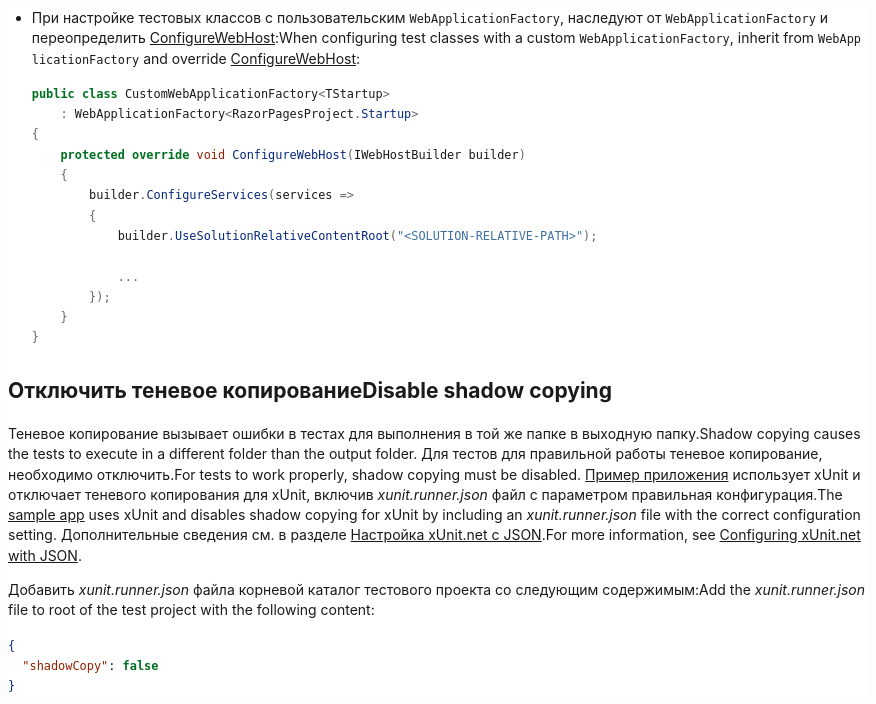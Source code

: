 * <span data-ttu-id="dbe9e-275">При настройке тестовых классов с пользовательским `WebApplicationFactory`, наследуют от `WebApplicationFactory` и переопределить [ConfigureWebHost](/dotnet/api/microsoft.aspnetcore.mvc.testing.webapplicationfactory-1.configurewebhost):</span><span class="sxs-lookup"><span data-stu-id="dbe9e-275">When configuring test classes with a custom `WebApplicationFactory`, inherit from `WebApplicationFactory` and override [ConfigureWebHost](/dotnet/api/microsoft.aspnetcore.mvc.testing.webapplicationfactory-1.configurewebhost):</span></span>

   ```csharp
   public class CustomWebApplicationFactory<TStartup>
       : WebApplicationFactory<RazorPagesProject.Startup>
   {
       protected override void ConfigureWebHost(IWebHostBuilder builder)
       {
           builder.ConfigureServices(services =>
           {
               builder.UseSolutionRelativeContentRoot("<SOLUTION-RELATIVE-PATH>");

               ...
           });
       }
   }
   ```

## <a name="disable-shadow-copying"></a><span data-ttu-id="dbe9e-276">Отключить теневое копирование</span><span class="sxs-lookup"><span data-stu-id="dbe9e-276">Disable shadow copying</span></span>

<span data-ttu-id="dbe9e-277">Теневое копирование вызывает ошибки в тестах для выполнения в той же папке в выходную папку.</span><span class="sxs-lookup"><span data-stu-id="dbe9e-277">Shadow copying causes the tests to execute in a different folder than the output folder.</span></span> <span data-ttu-id="dbe9e-278">Для тестов для правильной работы теневое копирование, необходимо отключить.</span><span class="sxs-lookup"><span data-stu-id="dbe9e-278">For tests to work properly, shadow copying must be disabled.</span></span> <span data-ttu-id="dbe9e-279">[Пример приложения](https://github.com/aspnet/Docs/tree/master/aspnetcore/test/integration-tests/samples) использует xUnit и отключает теневого копирования для xUnit, включив *xunit.runner.json* файл с параметром правильная конфигурация.</span><span class="sxs-lookup"><span data-stu-id="dbe9e-279">The [sample app](https://github.com/aspnet/Docs/tree/master/aspnetcore/test/integration-tests/samples) uses xUnit and disables shadow copying for xUnit by including an *xunit.runner.json* file with the correct configuration setting.</span></span> <span data-ttu-id="dbe9e-280">Дополнительные сведения см. в разделе [Настройка xUnit.net с JSON](https://xunit.github.io/docs/configuring-with-json.html).</span><span class="sxs-lookup"><span data-stu-id="dbe9e-280">For more information, see [Configuring xUnit.net with JSON](https://xunit.github.io/docs/configuring-with-json.html).</span></span>

<span data-ttu-id="dbe9e-281">Добавить *xunit.runner.json* файла корневой каталог тестового проекта со следующим содержимым:</span><span class="sxs-lookup"><span data-stu-id="dbe9e-281">Add the *xunit.runner.json* file to root of the test project with the following content:</span></span>

```json
{
  "shadowCopy": false
}
```
